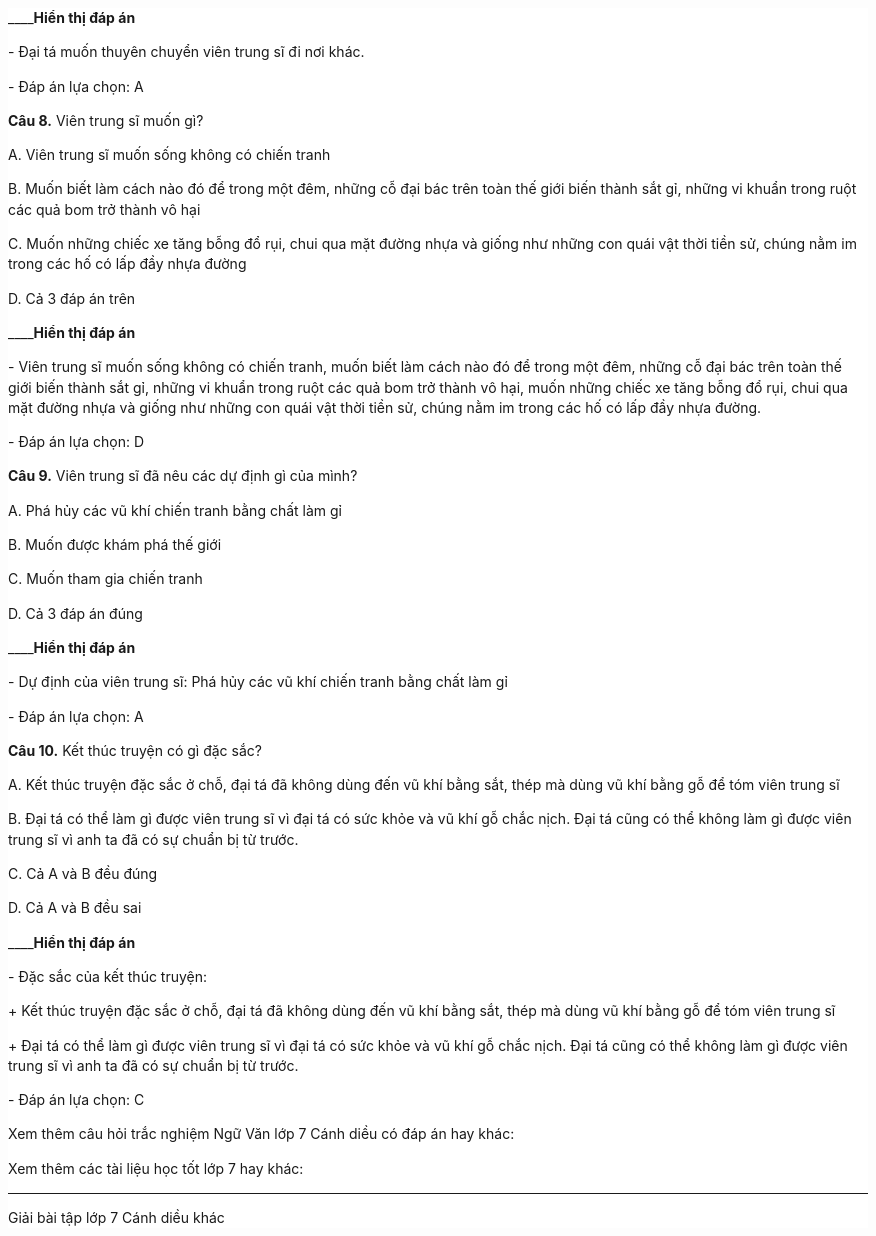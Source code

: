 ____**Hiển thị đáp án**

\- Đại tá muốn thuyên chuyển viên trung sĩ đi nơi khác.

\- Đáp án lựa chọn: A

**Câu 8.** Viên trung sĩ muốn gì?

A. Viên trung sĩ muốn sống không có chiến tranh

B. Muốn biết làm cách nào đó để trong một đêm, những cỗ đại bác trên toàn thế giới biến thành sắt gỉ, những vi khuẩn trong ruột các quả bom trở thành vô hại

C. Muốn những chiếc xe tăng bỗng đổ rụi, chui qua mặt đường nhựa và giống như những con quái vật thời tiền sử, chúng nằm im trong các hố có lấp đầy nhựa đường

D. Cả 3 đáp án trên

____**Hiển thị đáp án**

\- Viên trung sĩ muốn sống không có chiến tranh, muốn biết làm cách nào đó để trong một đêm, những cỗ đại bác trên toàn thế giới biến thành sắt gỉ, những vi khuẩn trong ruột các quả bom trở thành vô hại, muốn những chiếc xe tăng bỗng đổ rụi, chui qua mặt đường nhựa và giống như những con quái vật thời tiền sử, chúng nằm im trong các hố có lấp đầy nhựa đường.

\- Đáp án lựa chọn: D

**Câu 9.** Viên trung sĩ đã nêu các dự định gì của mình?

A. Phá hủy các vũ khí chiến tranh bằng chất làm gỉ

B. Muốn được khám phá thế giới

C. Muốn tham gia chiến tranh

D. Cả 3 đáp án đúng

____**Hiển thị đáp án**

\- Dự định của viên trung sĩ: Phá hủy các vũ khí chiến tranh bằng chất làm gỉ

\- Đáp án lựa chọn: A

**Câu 10.** Kết thúc truyện có gì đặc sắc?

A. Kết thúc truyện đặc sắc ở chỗ, đại tá đã không dùng đến vũ khí bằng sắt, thép mà dùng vũ khí bằng gỗ để tóm viên trung sĩ

B. Đại tá có thể làm gì được viên trung sĩ vì đại tá có sức khỏe và vũ khí gỗ chắc nịch. Đại tá cũng có thể không làm gì được viên trung sĩ vì anh ta đã có sự chuẩn bị từ trước.

C. Cả A và B đều đúng

D. Cả A và B đều sai

____**Hiển thị đáp án**

\- Đặc sắc của kết thúc truyện:

\+ Kết thúc truyện đặc sắc ở chỗ, đại tá đã không dùng đến vũ khí bằng sắt, thép mà dùng vũ khí bằng gỗ để tóm viên trung sĩ

\+ Đại tá có thể làm gì được viên trung sĩ vì đại tá có sức khỏe và vũ khí gỗ chắc nịch. Đại tá cũng có thể không làm gì được viên trung sĩ vì anh ta đã có sự chuẩn bị từ trước.

\- Đáp án lựa chọn: C

Xem thêm câu hỏi trắc nghiệm Ngữ Văn lớp 7 Cánh diều có đáp án hay khác:

Xem thêm các tài liệu học tốt lớp 7 hay khác:

* * *

Giải bài tập lớp 7 Cánh diều khác
